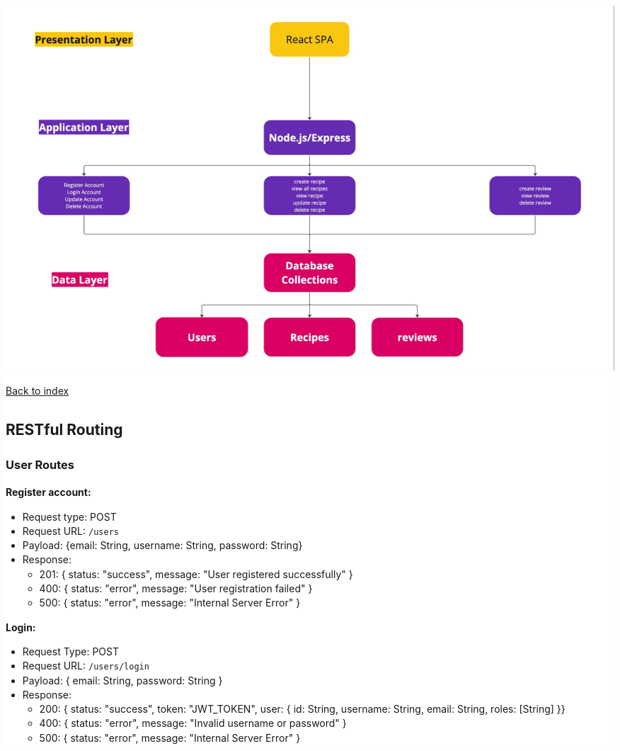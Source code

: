 ![project architecture](imgs/architecture-diagram.jpg)

[Back to index](#open-kitchen)

## RESTful Routing

### User Routes

**Register account:**

- Request type: POST
- Request URL: `/users`
- Payload: {email: String, username: String, password: String}
- Response:
  - 201: { status: "success", message: "User registered successfully" }
  - 400: { status: "error", message: "User registration failed" }
  - 500: { status: "error", message: "Internal Server Error" }

**Login:**

- Request Type: POST
- Request URL: `/users/login`
- Payload: { email: String, password: String }
- Response:
  - 200: { status: "success", token: "JWT_TOKEN", user: { id: String, username: String, email: String, roles: [String] }}
  - 400: { status: "error", message: "Invalid username or password" }
  - 500: { status: "error", message: "Internal Server Error" }

